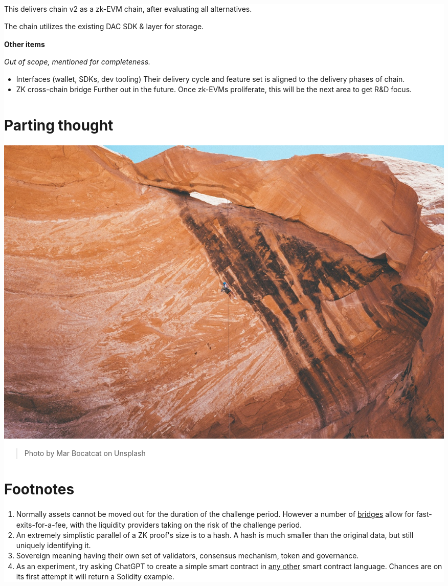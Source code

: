 This delivers chain v2 as a zk-EVM chain, after evaluating all alternatives.

The chain utilizes the existing DAC SDK & layer for storage.

**Other items**

*Out of scope, mentioned for completeness.*

- Interfaces (wallet, SDKs, dev tooling)
  Their delivery cycle and feature set is aligned to the delivery phases of chain.
- ZK cross-chain bridge
  Further out in the future. Once zk-EVMs proliferate, this will be the next area to get R&D focus.

# Parting thought

![Scaling up](../assets/images/scaling-chains/mar-bocatcat-vi3fXw_6ySs-unsplash.jpg)
> Photo by Mar Bocatcat on Unsplash



# Footnotes

1. <a name="footnote_1"></a>Normally assets cannot be moved out for the duration of the challenge period. However a 
  number of [bridges][7] allow for fast-exits-for-a-fee, with the liquidity providers taking on the risk of the challenge 
  period.  
2. <a name="footnote_2"></a>An extremely simplistic parallel of a ZK proof's size is to a hash. A hash is much smaller than 
  the original data, but still uniquely identifying it.
3. <a name="footnote_3"></a>Sovereign meaning having their own set of validators, consensus mechanism, token and governance.
4. <a name="footnote_4"></a>As an experiment, try asking ChatGPT to create a simple smart contract in [any other][18] smart 
   contract language. Chances are on its first attempt it will return a Solidity example.

  [1]: https://en.wikipedia.org/wiki/OSI_model
  [2]: https://ethereum.org/en/developers/docs/scaling/
  [3]: https://liquid.net/
  [4]: https://rootstock.io/
  [5]: https://komodoplatform.com/en/academy/blockchain-sidechain/
  [6]: https://ethereum.org/en/developers/docs/scaling/optimistic-rollups/
  [7]: https://www.optimism.io/apps/bridges
  [8]: https://en.wikipedia.org/wiki/Zero-knowledge_proof
  [9]: https://trapdoortech.medium.com/zero-knowledge-proof-deep-into-zkevm-source-code-evm-circuit-21d0a47f63aa
  [10]: https://revelointel.substack.com/p/why-did-dydx-move-to-cosmos
  [11]: https://soliditylang.org/
  [12]: https://ethereum.org/en/developers/docs/evm/
  [13]: https://dappradar.com/rankings/protocol/ethereum/
  [14]: https://dappradar.com/rankings/protocol/binance-smart-chain/
  [15]: https://dappradar.com/rankings/protocol/cronos
  [16]: https://github.com/features/copilot
  [17]: https://chat.openai.com/
  [18]: https://pontem.network/posts/comparison-of-the-top-10-smart-contract-programming-languages-in-2021
  [19]: https://studio.glassnode.com/metrics?a=BTC&m=addresses.ActiveCount
  [20]: https://snov.io/glossary/unique-selling-point/
  [21]: https://sgerogia.github.io/Angel-investing-Part-3/#:~:text=And%20a%20word%20on%20invention
  [22]: https://www.linkedin.com/pulse/making-decisions-one-way-two-way-doors-alfons-staerk/
  [23]: https://smithandcrown.com/research/introduction-to-token-distribution-mechanisms/ 
  [24]: https://medium.com/@datachain/how-cosmoss-ibc-works-to-achieve-interoperability-between-blockchains-d3ee052fc8c3
  [25]: https://blog.chainalysis.com/reports/cross-chain-bridge-hacks-2022/
  [26]: https://www.bitcoin.com/get-started/what-is-lightning-network/
  [27]: https://blog.chainalysis.com/reports/cross-chain-bridge-hacks-2022/
  [28]: https://docs.tendermint.com/main/tendermint-core/block-structure.html
  [29]: https://mapofzones.com/home?columnKey=ibcVolume&period=24h&mapType=2d
  [30]: https://github.com/tendermint/tendermint/issues?q=is%3Aissue+is%3Aopen+%22improvement%22
  [31]: https://github.com/tendermint/tendermint/blob/master/docs/rfc/rfc-013-abci++.md
  [32]: https://github.com/tendermint/tendermint/blob/master/docs/architecture/adr-067-mempool-refactor.md
  [33]: https://docs.cosmos.network/main/core/store
  [34]: https://www.zilliqa.com/
  [35]: https://aptos.dev/
  [36]: https://sui.io/
  [37]: https://en.wikipedia.org/wiki/Diem_(digital_currency)
  [38]: https://tendermint.com/static/docs/tendermint.pdf
  [39]: https://eips.ethereum.org/EIPS/eip-2930
  [40]: https://www.ethervm.io/#F1
  [41]: https://www.bnbchain.org/en/blog/new-milestone-the-implementation-of-parallel-evm-2-0/
  [42]: https://aptos.dev/assets/files/Aptos-Whitepaper-47099b4b907b432f81fc0effd34f3b6a.pdf
  [43]: https://ethereum.org/en/developers/docs/data-availability/
  [44]: https://ethereum.org/en/developers/docs/scaling/validium/
  [45]: https://ethereum.org/en/developers/docs/scaling/validium/
  [46]: https://celestia.org/
  [47]: https://www.geeksforgeeks.org/proof-of-authority-consensus/
  [48]: https://www.optimism.io/
  [49]: https://polygon.technology/
  [50]: https://starkware.co/starknet/
  [51]: https://polkadot.network/
  [52]: https://github.com/cosmos/gaia
  [53]: https://layerzero.network/
  [54]: https://uniswap.org/blog/uniswap-optimism-alpha
  [55]: https://decentraland.org/blog/announcements/polygon-mana/